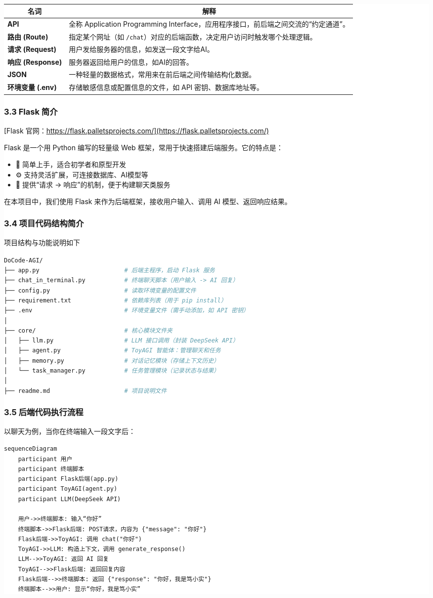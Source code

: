 | 名词                | 解释                                                         |
| ------------------- | ------------------------------------------------------------ |
| **API**             | 全称 Application Programming Interface，应用程序接口，前后端之间交流的“约定通道”。 |
| **路由 (Route)**    | 指定某个网址（如 `/chat`）对应的后端函数，决定用户访问时触发哪个处理逻辑。 |
| **请求 (Request)**  | 用户发给服务器的信息，如发送一段文字给AI。                   |
| **响应 (Response)** | 服务器返回给用户的信息，如AI的回答。                         |
| **JSON**            | 一种轻量的数据格式，常用来在前后端之间传输结构化数据。       |
| **环境变量 (.env)** | 存储敏感信息或配置信息的文件，如 API 密钥、数据库地址等。    |

### 3.3 Flask 简介

[Flask 官网：https://flask.palletsprojects.com/](https://flask.palletsprojects.com/)

Flask 是一个用 Python 编写的轻量级 Web 框架，常用于快速搭建后端服务。它的特点是：

- 🌱 简单上手，适合初学者和原型开发
- ⚙️ 支持灵活扩展，可连接数据库、AI模型等
- 🔁 提供“请求 -> 响应”的机制，便于构建聊天类服务

在本项目中，我们使用 Flask 来作为后端框架，接收用户输入、调用 AI 模型、返回响应结果。

### 3.4 项目代码结构简介

项目结构与功能说明如下

```bash
DoCode-AGI/
├── app.py                        # 后端主程序，启动 Flask 服务
├── chat_in_terminal.py           # 终端聊天脚本（用户输入 -> AI 回复）
├── config.py                     # 读取环境变量的配置文件
├── requirement.txt               # 依赖库列表（用于 pip install）
├── .env                          # 环境变量文件（需手动添加，如 API 密钥）
│
├── core/                         # 核心模块文件夹
│   ├── llm.py                    # LLM 接口调用（封装 DeepSeek API）
│   ├── agent.py                  # ToyAGI 智能体：管理聊天和任务
│   ├── memory.py                 # 对话记忆模块（存储上下文历史）
│   └── task_manager.py           # 任务管理模块（记录状态与结果）
│
├── readme.md                     # 项目说明文件
```

### 3.5 后端代码执行流程

以聊天为例，当你在终端输入一段文字后：

```mermaid
sequenceDiagram
    participant 用户
    participant 终端脚本
    participant Flask后端(app.py)
    participant ToyAGI(agent.py)
    participant LLM(DeepSeek API)

    用户->>终端脚本: 输入“你好”
    终端脚本->>Flask后端: POST请求，内容为 {"message": "你好"}
    Flask后端->>ToyAGI: 调用 chat("你好")
    ToyAGI->>LLM: 构造上下文，调用 generate_response()
    LLM-->>ToyAGI: 返回 AI 回复
    ToyAGI-->>Flask后端: 返回回复内容
    Flask后端-->>终端脚本: 返回 {"response": "你好，我是笃小实"}
    终端脚本-->>用户: 显示“你好，我是笃小实”
```
